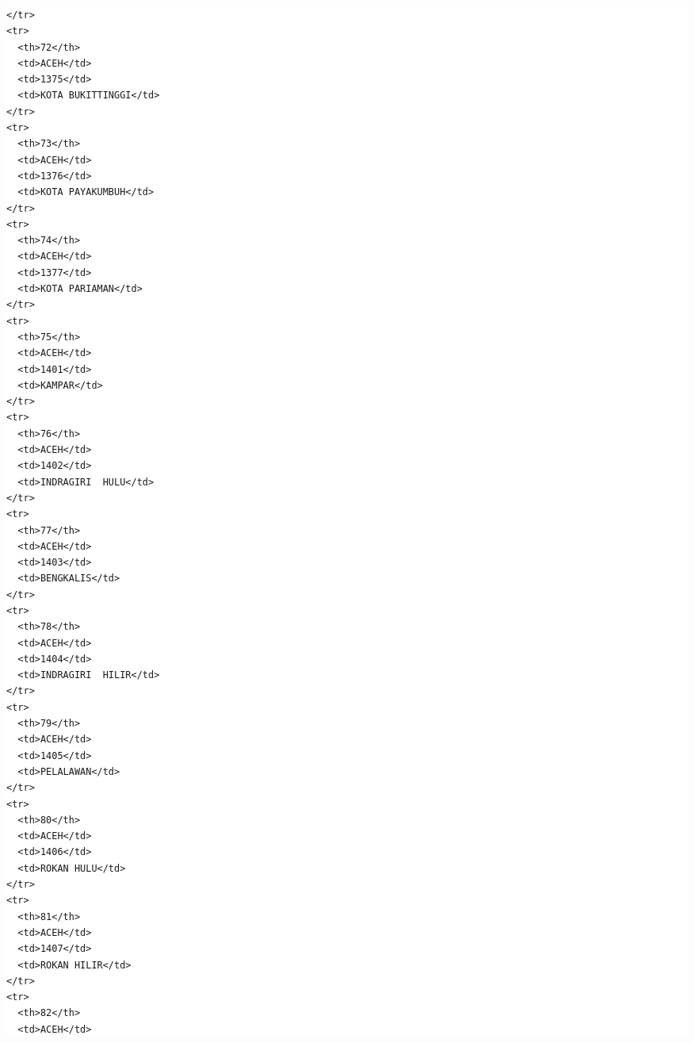     </tr>
    <tr>
      <th>72</th>
      <td>ACEH</td>
      <td>1375</td>
      <td>KOTA BUKITTINGGI</td>
    </tr>
    <tr>
      <th>73</th>
      <td>ACEH</td>
      <td>1376</td>
      <td>KOTA PAYAKUMBUH</td>
    </tr>
    <tr>
      <th>74</th>
      <td>ACEH</td>
      <td>1377</td>
      <td>KOTA PARIAMAN</td>
    </tr>
    <tr>
      <th>75</th>
      <td>ACEH</td>
      <td>1401</td>
      <td>KAMPAR</td>
    </tr>
    <tr>
      <th>76</th>
      <td>ACEH</td>
      <td>1402</td>
      <td>INDRAGIRI  HULU</td>
    </tr>
    <tr>
      <th>77</th>
      <td>ACEH</td>
      <td>1403</td>
      <td>BENGKALIS</td>
    </tr>
    <tr>
      <th>78</th>
      <td>ACEH</td>
      <td>1404</td>
      <td>INDRAGIRI  HILIR</td>
    </tr>
    <tr>
      <th>79</th>
      <td>ACEH</td>
      <td>1405</td>
      <td>PELALAWAN</td>
    </tr>
    <tr>
      <th>80</th>
      <td>ACEH</td>
      <td>1406</td>
      <td>ROKAN HULU</td>
    </tr>
    <tr>
      <th>81</th>
      <td>ACEH</td>
      <td>1407</td>
      <td>ROKAN HILIR</td>
    </tr>
    <tr>
      <th>82</th>
      <td>ACEH</td>